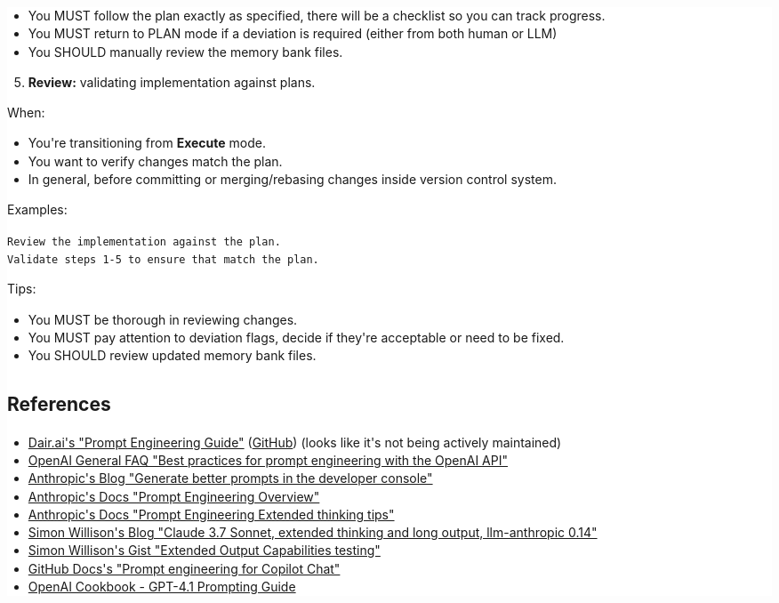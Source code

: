 - You MUST follow the plan exactly as specified, there will be a checklist so you can track progress.
- You MUST return to PLAN mode if a deviation is required (either from both human or LLM)
- You SHOULD manually review the memory bank files.

5. **Review:** validating implementation against plans.

When:

- You're transitioning from **Execute** mode.
- You want to verify changes match the plan.
- In general, before committing or merging/rebasing changes inside version control system.

Examples:

```
Review the implementation against the plan.
Validate steps 1-5 to ensure that match the plan.
```

Tips:

- You MUST be thorough in reviewing changes.
- You MUST pay attention to deviation flags, decide if they're acceptable or need to be fixed.
- You SHOULD review updated memory bank files.

## References

- [Dair.ai's "Prompt Engineering Guide"](https://www.promptingguide.ai) ([GitHub](https://github.com/dair-ai/Prompt-Engineering-Guide)) (looks like it's not being actively maintained)
- [OpenAI General FAQ "Best practices for prompt engineering with the OpenAI API"](https://help.openai.com/en/articles/6654000-best-practices-for-prompt-engineering-with-the-openai-api)
- [Anthropic's Blog "Generate better prompts in the developer console"](https://www.anthropic.com/news/prompt-generator)
- [Anthropic's Docs "Prompt Engineering Overview"](https://docs.anthropic.com/en/docs/build-with-claude/prompt-engineering/overview)
- [Anthropic's Docs "Prompt Engineering Extended thinking tips"](https://docs.anthropic.com/en/docs/build-with-claude/prompt-engineering/extended-thinking-tips)
- [Simon Willison's Blog "Claude 3.7 Sonnet, extended thinking and long output, llm-anthropic 0.14"](https://simonwillison.net/2025/Feb/25/llm-anthropic-014/)
- [Simon Willison's Gist "Extended Output Capabilities testing"](https://gist.github.com/simonw/854474b050b630144beebf06ec4a2f52)
- [GitHub Docs's "Prompt engineering for Copilot Chat"](https://docs.github.com/en/copilot/using-github-copilot/copilot-chat/prompt-engineering-for-copilot-chat)
- [OpenAI Cookbook - GPT-4.1 Prompting Guide](https://cookbook.openai.com/examples/gpt4-1_prompting_guide)
